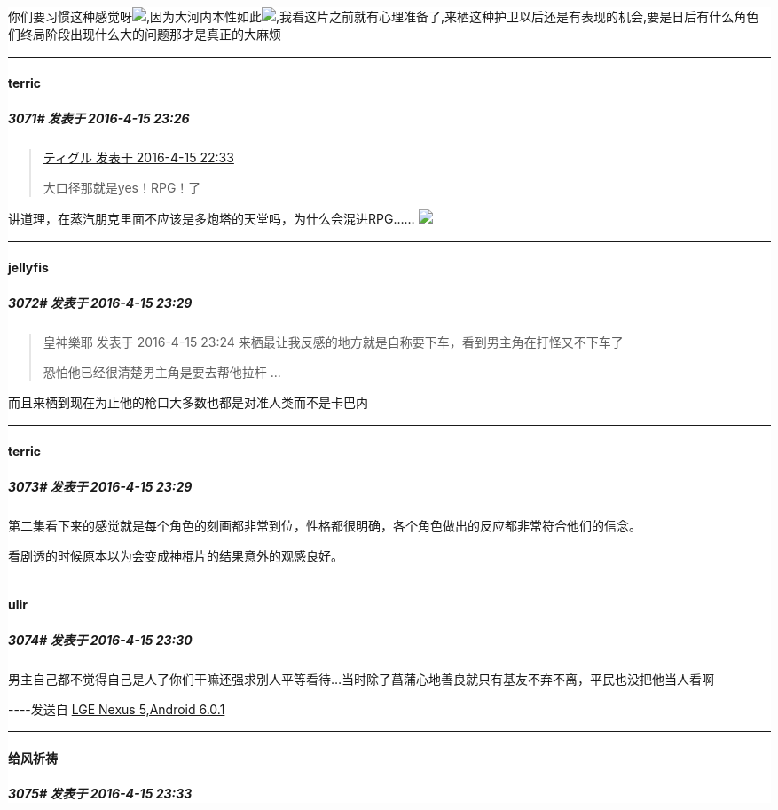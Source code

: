 你们要习惯这种感觉呀<img src="https://static.saraba1st.com/image/smiley/face/141.gif" referrerpolicy="no-referrer">,因为大河内本性如此<img src="https://static.saraba1st.com/image/smiley/face/161.jpg" referrerpolicy="no-referrer">,我看这片之前就有心理准备了,来栖这种护卫以后还是有表现的机会,要是日后有什么角色们终局阶段出现什么大的问题那才是真正的大麻烦


-----

####  terric  
##### 3071#       发表于 2016-4-15 23:26


<blockquote><a href="httphttps://bbs.saraba1st.com/2b/forum.php?mod=redirect&amp;goto=findpost&amp;pid=32149851&amp;ptid=1180903" target="_blank">ティグル 发表于 2016-4-15 22:33</a>

大口径那就是yes！RPG！了</blockquote>
讲道理，在蒸汽朋克里面不应该是多炮塔的天堂吗，为什么会混进RPG…… <img src="https://static.saraba1st.com/image/smiley/face/88.gif" referrerpolicy="no-referrer">


-----

####  jellyfis  
##### 3072#       发表于 2016-4-15 23:29


<blockquote>皇神樂耶 发表于 2016-4-15 23:24
来栖最让我反感的地方就是自称要下车，看到男主角在打怪又不下车了

恐怕他已经很清楚男主角是要去帮他拉杆 ...</blockquote>
而且来栖到现在为止他的枪口大多数也都是对准人类而不是卡巴内


-----

####  terric  
##### 3073#       发表于 2016-4-15 23:29


第二集看下来的感觉就是每个角色的刻画都非常到位，性格都很明确，各个角色做出的反应都非常符合他们的信念。


看剧透的时候原本以为会变成神棍片的结果意外的观感良好。


-----

####  ulir  
##### 3074#       发表于 2016-4-15 23:30


男主自己都不觉得自己是人了你们干嘛还强求别人平等看待…当时除了菖蒲心地善良就只有基友不弃不离，平民也没把他当人看啊


----发送自 [LGE Nexus 5,Android 6.0.1](http://stage1.5j4m.com/?1.19)


-----

####  给风祈祷  
##### 3075#       发表于 2016-4-15 23:33


